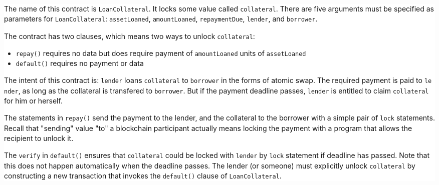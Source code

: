 The name of this contract is `LoanCollateral`. It locks some value called `collateral`. There are five arguments must be specified as parameters for `LoanCollateral`: `assetLoaned`, `amountLoaned`, `repaymentDue`, `lender`, and `borrower`.

The contract has two clauses, which means two ways to unlock `collateral`:

- `repay()` requires no data but does require payment of `amountLoaned` units of `assetLoaned`
- `default()` requires no payment or data

The intent of this contract is: `lender` loans `collateral` to `borrower` in the forms of atomic swap. The required payment is paid to `lender`, as long as the collateral is transfered to `borrower`. But if the payment deadline passes, `lender` is entitled to claim `collateral` for him or herself.

The statements in `repay()` send the payment to the lender, and the collateral to the borrower with a simple pair of `lock` statements. Recall that "sending" value "to" a blockchain participant actually means locking the payment with a program that allows the recipient to unlock it.

The `verify` in `default()` ensures that `collateral` could be locked with `lender` by `lock` statement if deadline has passed. Note that this does not happen automatically when the deadline passes. The lender (or someone) must explicitly unlock `collateral` by constructing a new transaction that invokes the `default()` clause of `LoanCollateral`.